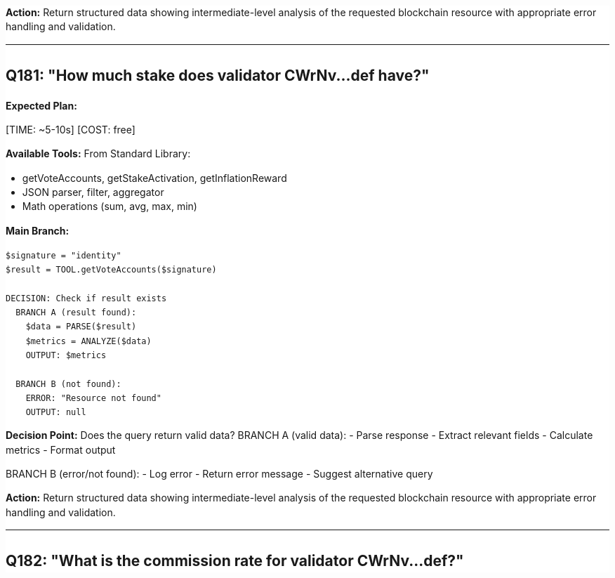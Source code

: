 **Action:**
Return structured data showing intermediate-level analysis of the requested blockchain resource with appropriate error handling and validation.

---

## Q181: "How much stake does validator CWrNv...def have?"

**Expected Plan:**

[TIME: ~5-10s] [COST: free]

**Available Tools:**
From Standard Library:
  - getVoteAccounts, getStakeActivation, getInflationReward
  - JSON parser, filter, aggregator
  - Math operations (sum, avg, max, min)

**Main Branch:**
```
$signature = "identity"
$result = TOOL.getVoteAccounts($signature)

DECISION: Check if result exists
  BRANCH A (result found):
    $data = PARSE($result)
    $metrics = ANALYZE($data)
    OUTPUT: $metrics

  BRANCH B (not found):
    ERROR: "Resource not found"
    OUTPUT: null
```

**Decision Point:** Does the query return valid data?
  BRANCH A (valid data):
    - Parse response
    - Extract relevant fields
    - Calculate metrics
    - Format output

  BRANCH B (error/not found):
    - Log error
    - Return error message
    - Suggest alternative query

**Action:**
Return structured data showing intermediate-level analysis of the requested blockchain resource with appropriate error handling and validation.

---

## Q182: "What is the commission rate for validator CWrNv...def?"
